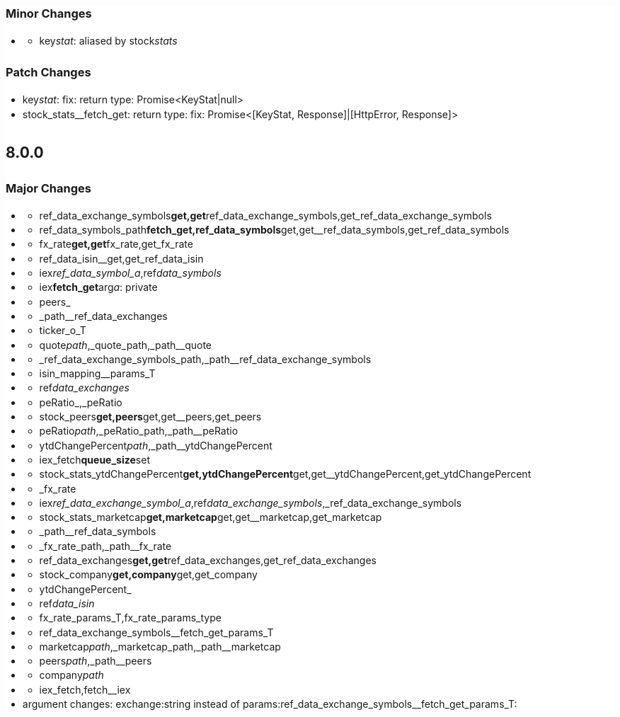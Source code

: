 ### Minor Changes

- - key*stat*: aliased by stock*stats*

### Patch Changes

- key*stat*: fix: return type: Promise<KeyStat|null>
- stock_stats\_\_fetch_get: return type: fix: Promise<[KeyStat, Response]|[HttpError, Response]>

## 8.0.0

### Major Changes

- - ref_data_exchange_symbols**get,get**ref_data_exchange_symbols,get_ref_data_exchange_symbols
- - ref_data_symbols_path**fetch_get,ref_data_symbols**get,get\_\_ref_data_symbols,get_ref_data_symbols
- - fx_rate**get,get**fx_rate,get_fx_rate
- - ref_data_isin\_\_get,get_ref_data_isin
- - iex*ref_data_symbol_a*,ref*data_symbols*
- - iex**fetch_get**arg*a*: private
- - peers\_
- - \_path\_\_ref_data_exchanges
- - ticker_o_T
- - quote*path*,\_quote_path,\_path\_\_quote
- - \_ref_data_exchange_symbols_path,\_path\_\_ref_data_exchange_symbols
- - isin_mapping\_\_params_T
- - ref*data_exchanges*
- - peRatio\_,_peRatio
- - stock_peers**get,peers**get,get\_\_peers,get_peers
- - peRatio*path*,\_peRatio_path,\_path\_\_peRatio
- - ytdChangePercent*path*,\_path\_\_ytdChangePercent
- - iex_fetch**queue_size**set
- - stock_stats_ytdChangePercent**get,ytdChangePercent**get,get\_\_ytdChangePercent,get_ytdChangePercent
- - \_fx_rate
- - iex*ref_data_exchange_symbol_a*,ref*data_exchange_symbols*,\_ref_data_exchange_symbols
- - stock_stats_marketcap**get,marketcap**get,get\_\_marketcap,get_marketcap
- - \_path\_\_ref_data_symbols
- - \_fx_rate_path,\_path\_\_fx_rate
- - ref_data_exchanges**get,get**ref_data_exchanges,get_ref_data_exchanges
- - stock_company**get,company**get,get_company
- - ytdChangePercent\_
- - ref*data_isin*
- - fx_rate_params_T,fx_rate_params_type
- - ref_data_exchange_symbols\_\_fetch_get_params_T
- - marketcap*path*,\_marketcap_path,\_path\_\_marketcap
- - peers*path*,\_path\_\_peers
- - company*path*
- - iex_fetch,fetch\_\_iex
- argument changes: exchange:string instead of params:ref_data_exchange_symbols\_\_fetch_get_params_T:
